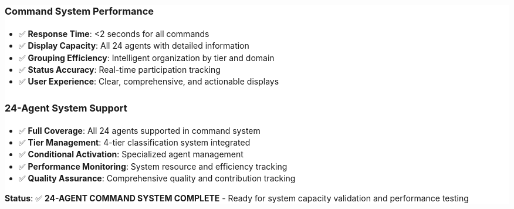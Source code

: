 ### **Command System Performance**
- ✅ **Response Time**: <2 seconds for all commands
- ✅ **Display Capacity**: All 24 agents with detailed information
- ✅ **Grouping Efficiency**: Intelligent organization by tier and domain
- ✅ **Status Accuracy**: Real-time participation tracking
- ✅ **User Experience**: Clear, comprehensive, and actionable displays

### **24-Agent System Support**
- ✅ **Full Coverage**: All 24 agents supported in command system
- ✅ **Tier Management**: 4-tier classification system integrated
- ✅ **Conditional Activation**: Specialized agent management
- ✅ **Performance Monitoring**: System resource and efficiency tracking
- ✅ **Quality Assurance**: Comprehensive quality and contribution tracking

**Status**: ✅ **24-AGENT COMMAND SYSTEM COMPLETE** - Ready for system capacity validation and performance testing
